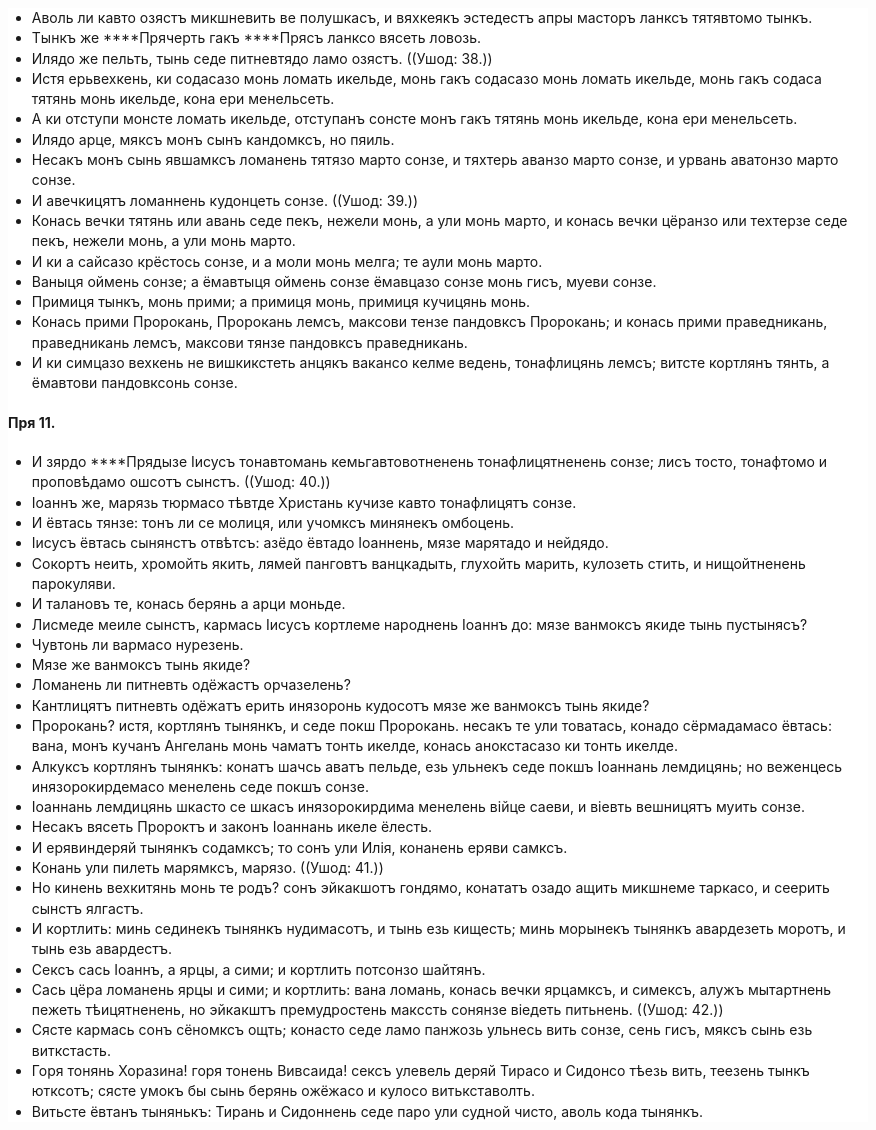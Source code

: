 * Аволь ли кавто озястъ микшневить ве полушкасъ, и вяхкеякъ эстедестъ апры масторъ ланксъ тятявтомо тынкъ.
* Тынкъ же ****Прячерть гакъ ****Прясъ ланксо вясеть ловозь.
* Илядо же пельть, тынь седе питневтядо ламо озястъ.
((Ушод: 38.))
* Истя ерьвехкень, ки содасазо монь ломать икельде, монь гакъ содасазо монь ломать икельде, монь гакъ содаса тятянь монь икельде, кона ери менельсеть.
* А ки отступи монсте ломать икельде, отступанъ сонсте монъ гакъ тятянь монь икельде, кона ери менельсеть.
* Илядо арце, мяксъ монъ сынъ кандомксъ, но пяиль.
* Несакъ монъ сынь явшамксъ ломанень тятязо марто сонзе, и тяхтерь аванзо марто сонзе, и урвань аватонзо марто сонзе.
* И авечкицятъ ломаннень кудонцеть сонзе.
((Ушод: 39.))
* Конась вечки тятянь или авань седе пекъ, нежели монь, а ули монь марто, и конась вечки цёранзо или техтерзе седе пекъ, нежели монь, а ули монь марто.
* И ки а сайсазо крёстось сонзе, и а моли монь мелга; те аули монь марто.
* Ваныця оймень сонзе; а ёмавтыця оймень сонзе ёмавцазо сонзе монь гисъ, муеви сонзе.
* Примиця тынкъ, монь прими; а примиця монь, примиця кучицянь монь.
* Конась прими Пророкань, Пророкань лемсъ, максови тензе пандовксъ Пророкань; и конась прими праведникань, праведникань лемсъ, максови тянзе пандовксъ праведникань.
* И ки симцазо вехкень не вишкикстеть анцякъ вакансо келме ведень, тонафлицянь лемсъ; витсте кортлянъ тянть, а ёмавтови пандовксонь сонзе.

#### Пря 11. 

* И зярдо ****Прядызе Іисусъ тонавтомань кемьгавтовотненень тонафлицятненень сонзе; лисъ тосто, тонафтомо и проповѣдамо ошсотъ сынстъ.
((Ушод: 40.))
* Іоаннъ же, марязь тюрмасо тѣвтде Христань кучизе кавто тонафлицятъ сонзе.
* И ёвтась тянзе: тонъ ли се молиця, или учомксъ минянекъ омбоцень.
* Іисусъ ёвтась сынянстъ отвѣтсъ: азёдо ёвтадо Іоаннень, мязе марятадо и нейдядо.
* Сокортъ неить, хромойть якить, лямей панговтъ ванцкадыть, глухойть марить, кулозеть стить, и нищойтненень парокуляви.
* И талановъ те, конась берянь а арци моньде.
* Лисмеде меиле сынстъ, кармась Іисусъ кортлеме народнень Іоаннъ до: мязе ванмоксъ якиде тынь пустынясъ?
* Чувтонь ли вармасо нурезень.
* Мязе же ванмоксъ тынь якиде?
* Ломанень ли питневть одёжастъ орчазелень?
* Кантлицятъ питневть одёжатъ ерить инязоронь кудосотъ мязе же ванмоксъ тынь якиде?
* Пророкань? истя, кортлянъ тынянкъ, и седе покш Пророкань. несакъ те ули товатась, конадо сёрмадамасо ёвтась: вана, монъ кучанъ Ангелань монь чаматъ тонть икелде, конась анокстасазо ки тонть икелде.
* Алкуксъ кортлянъ тынянкъ: конатъ шачсь аватъ пельде, езь ульнекъ седе покшъ Іоаннань лемдицянь; но веженцесь инязорокирдемасо менелень седе покшъ сонзе.
* Іоаннань лемдицянь шкасто се шкасъ инязорокирдима менелень війце саеви, и віевть вешницятъ муить сонзе.
* Несакъ вясеть Пророктъ и законъ Іоаннань икеле ёлесть.
* И ерявиндеряй тынянкъ содамксъ; то сонъ ули Илія, конанень еряви самксъ.
* Конань ули пилеть марямксъ, марязо.
((Ушод: 41.))
* Но кинень вехкитянь монь те родъ? сонъ эйкакшотъ гондямо, конататъ озадо ащить микшнеме таркасо, и сеерить сынстъ ялгастъ.
* И кортлить: минь сединекъ тынянкъ нудимасотъ, и тынь езь кищесть; минь морынекъ тынянкъ авардезеть моротъ, и тынь езь авардестъ.
* Сексъ сась Іоаннъ, а ярцы, а сими; и кортлить потсонзо шайтянъ.
* Сась цёра ломанень ярцы и сими; и кортлить: вана ломань, конась вечки ярцамксъ, и симексъ, алужъ мытартнень пежеть тѣицятненень, но эйкакштъ премудростень макссть сонянзе віедеть питьнень.
((Ушод: 42.))
* Сясте кармась сонъ сёномксъ ощть; конасто седе ламо панжозь ульнесь вить сонзе, сень гисъ, мяксъ сынь езь виткстасть.
* Горя тонянь Хоразина! горя тонень Вивсаида! сексъ улевель деряй Тирасо и Сидонсо тѣезь вить, теезень тынкъ ютксотъ; сясте умокъ бы сынь берянь ожёжасо и кулосо витькставолть.
* Витьсте ёвтанъ тынянькъ: Тирань и Сидоннень седе паро ули судной чисто, аволь кода тынянкъ.
